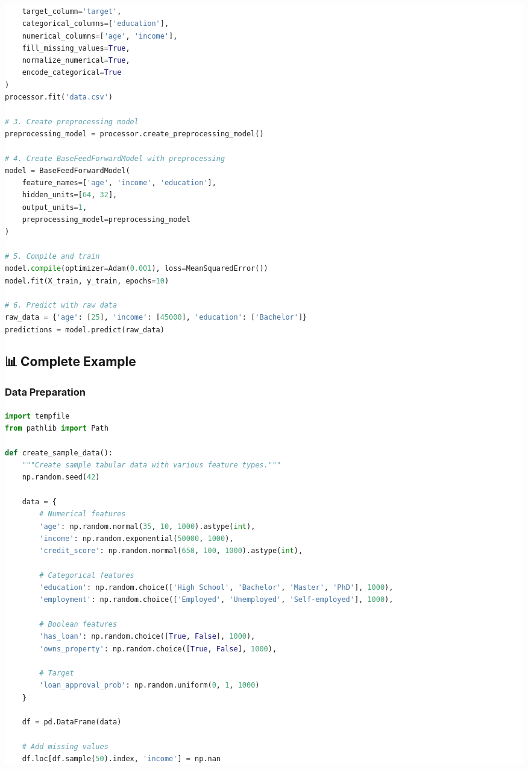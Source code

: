 ```python
    target_column='target',
    categorical_columns=['education'],
    numerical_columns=['age', 'income'],
    fill_missing_values=True,
    normalize_numerical=True,
    encode_categorical=True
)
processor.fit('data.csv')

# 3. Create preprocessing model
preprocessing_model = processor.create_preprocessing_model()

# 4. Create BaseFeedForwardModel with preprocessing
model = BaseFeedForwardModel(
    feature_names=['age', 'income', 'education'],
    hidden_units=[64, 32],
    output_units=1,
    preprocessing_model=preprocessing_model
)

# 5. Compile and train
model.compile(optimizer=Adam(0.001), loss=MeanSquaredError())
model.fit(X_train, y_train, epochs=10)

# 6. Predict with raw data
raw_data = {'age': [25], 'income': [45000], 'education': ['Bachelor']}
predictions = model.predict(raw_data)
```

## 📊 Complete Example

### Data Preparation

```python
import tempfile
from pathlib import Path

def create_sample_data():
    """Create sample tabular data with various feature types."""
    np.random.seed(42)
    
    data = {
        # Numerical features
        'age': np.random.normal(35, 10, 1000).astype(int),
        'income': np.random.exponential(50000, 1000),
        'credit_score': np.random.normal(650, 100, 1000).astype(int),
        
        # Categorical features
        'education': np.random.choice(['High School', 'Bachelor', 'Master', 'PhD'], 1000),
        'employment': np.random.choice(['Employed', 'Unemployed', 'Self-employed'], 1000),
        
        # Boolean features
        'has_loan': np.random.choice([True, False], 1000),
        'owns_property': np.random.choice([True, False], 1000),
        
        # Target
        'loan_approval_prob': np.random.uniform(0, 1, 1000)
    }
    
    df = pd.DataFrame(data)
    
    # Add missing values
    df.loc[df.sample(50).index, 'income'] = np.nan
```